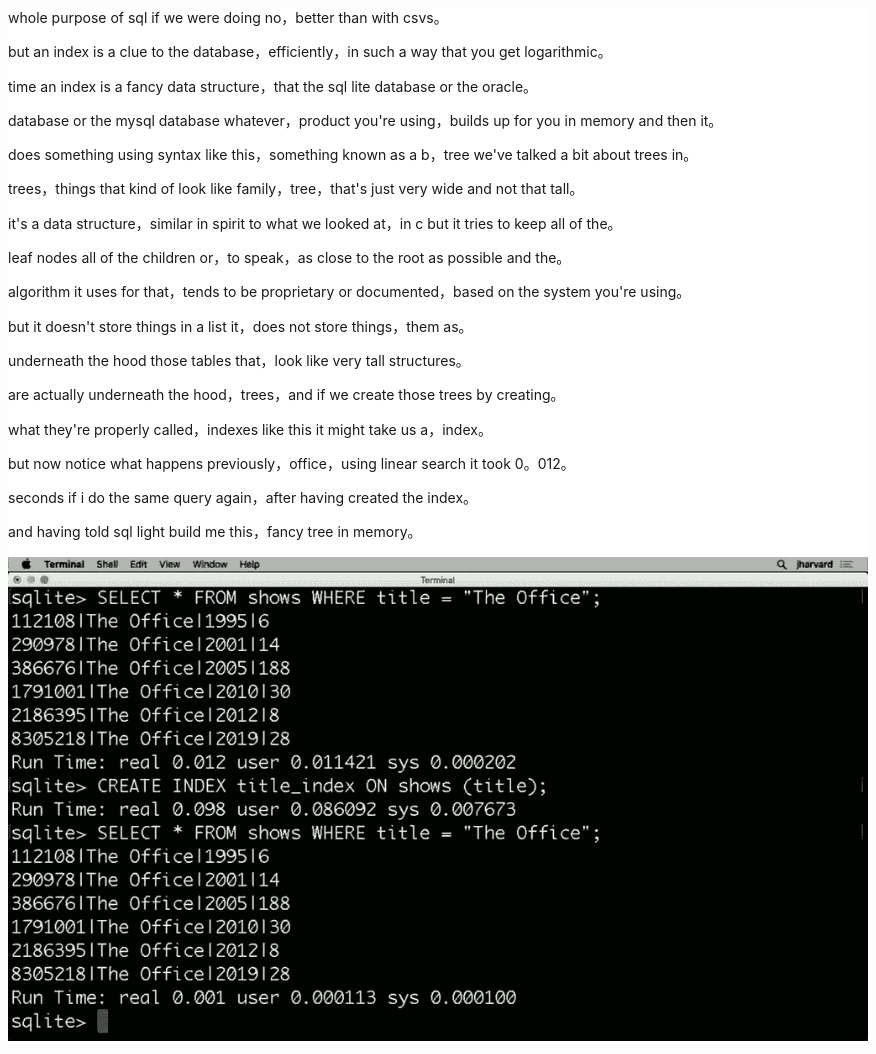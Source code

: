 whole purpose of sql if we were doing no，better than with csvs。

but an index is a clue to the database，efficiently，in such a way that you get logarithmic。

time an index is a fancy data structure，that the sql lite database or the oracle。

database or the mysql database whatever，product you're using，builds up for you in memory and then it。

does something using syntax like this，something known as a b，tree we've talked a bit about trees in。

trees，things that kind of look like family，tree，that's just very wide and not that tall。

it's a data structure，similar in spirit to what we looked at，in c but it tries to keep all of the。

leaf nodes all of the children or，to speak，as close to the root as possible and the。

algorithm it uses for that，tends to be proprietary or documented，based on the system you're using。

but it doesn't store things in a list it，does not store things，them as。

underneath the hood those tables that，look like very tall structures。

are actually underneath the hood，trees，and if we create those trees by creating。

what they're properly called，indexes like this it might take us a，index。

but now notice what happens previously，office，using linear search it took 0。012。

seconds if i do the same query again，after having created the index。

and having told sql light build me this，fancy tree in memory。



![](img/1e4f07659e58faa22deb662e5dcbd6dd_109.png)
